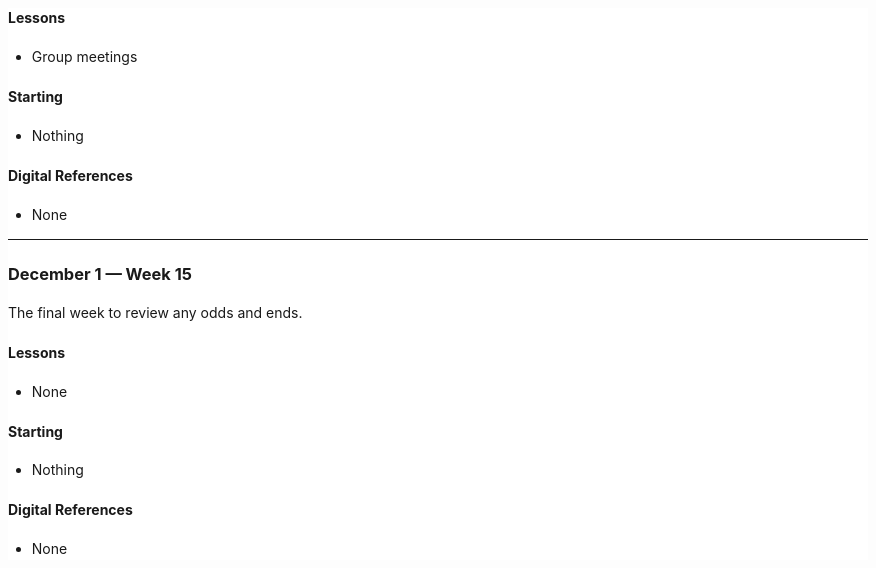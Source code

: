 #### Lessons
* Group meetings

#### Starting
* Nothing

#### Digital References
* None

---

### December 1 &mdash; Week 15
The final week to review any odds and ends.

#### Lessons
* None

#### Starting
* Nothing

#### Digital References
* None

